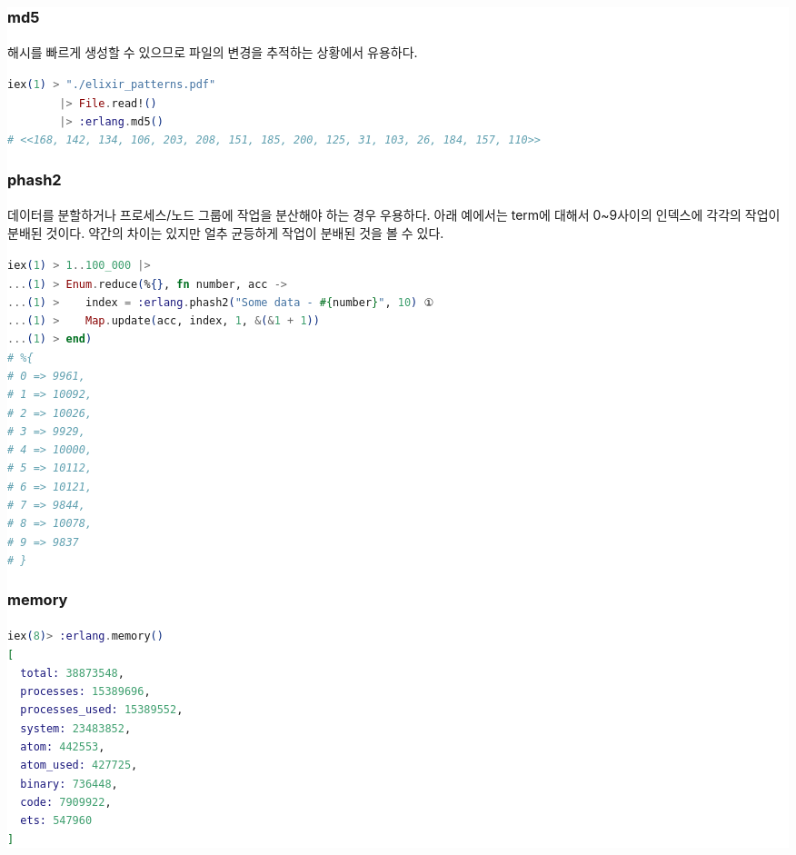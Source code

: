 ### md5

해시를 빠르게 생성할 수 있으므로 파일의 변경을 추적하는 상황에서 유용하다.

```elixir
iex(1) > "./elixir_patterns.pdf" 
		|> File.read!() 
		|> :erlang.md5()
# <<168, 142, 134, 106, 203, 208, 151, 185, 200, 125, 31, 103, 26, 184, 157, 110>>
```

### phash2

데이터를 분할하거나 프로세스/노드 그룹에 작업을 분산해야 하는 경우 우용하다.
아래 예에서는 term에 대해서 0~9사이의 인덱스에 각각의 작업이 분배된 것이다.
약간의 차이는 있지만 얼추 균등하게 작업이 분배된 것을 볼 수 있다.

```elixir
iex(1) > 1..100_000 |>
...(1) > Enum.reduce(%{}, fn number, acc ->
...(1) > 	index = :erlang.phash2("Some data - #{number}", 10) ①
...(1) > 	Map.update(acc, index, 1, &(&1 + 1))
...(1) > end)
# %{
# 0 => 9961,
# 1 => 10092,
# 2 => 10026,
# 3 => 9929,
# 4 => 10000,
# 5 => 10112,
# 6 => 10121,
# 7 => 9844,
# 8 => 10078,
# 9 => 9837
# }
```

### memory

```elixir
iex(8)> :erlang.memory()
[
  total: 38873548,
  processes: 15389696,
  processes_used: 15389552,
  system: 23483852,
  atom: 442553,
  atom_used: 427725,
  binary: 736448,
  code: 7909922,
  ets: 547960
]
```
